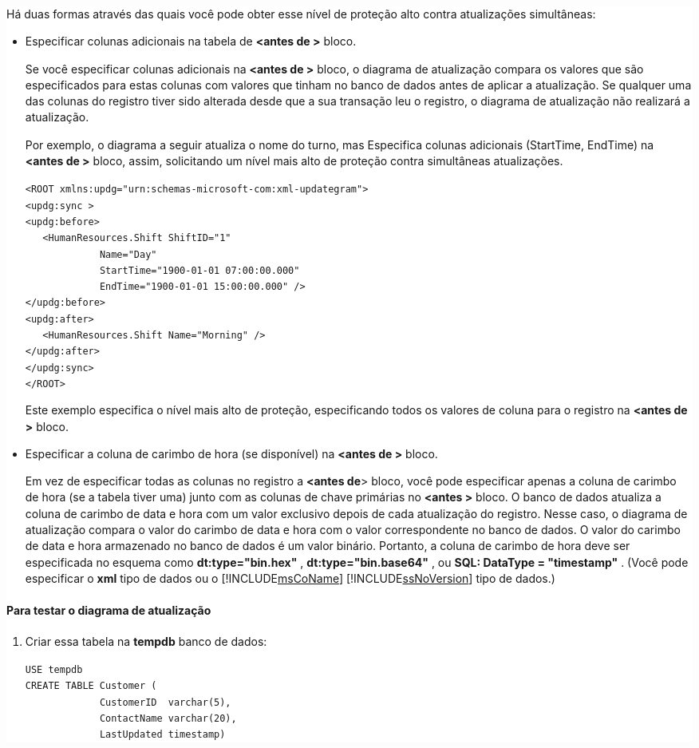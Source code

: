  Há duas formas através das quais você pode obter esse nível de proteção alto contra atualizações simultâneas:  
  
-   Especificar colunas adicionais na tabela de  **\<antes de >** bloco.  
  
     Se você especificar colunas adicionais na  **\<antes de >** bloco, o diagrama de atualização compara os valores que são especificados para estas colunas com valores que tinham no banco de dados antes de aplicar a atualização. Se qualquer uma das colunas do registro tiver sido alterada desde que a sua transação leu o registro, o diagrama de atualização não realizará a atualização.  
  
     Por exemplo, o diagrama a seguir atualiza o nome do turno, mas Especifica colunas adicionais (StartTime, EndTime) na  **\<antes de >** bloco, assim, solicitando um nível mais alto de proteção contra simultâneas atualizações.  
  
    ```  
    <ROOT xmlns:updg="urn:schemas-microsoft-com:xml-updategram">  
    <updg:sync >  
    <updg:before>  
       <HumanResources.Shift ShiftID="1"   
                 Name="Day"   
                 StartTime="1900-01-01 07:00:00.000"   
                 EndTime="1900-01-01 15:00:00.000" />  
    </updg:before>  
    <updg:after>  
       <HumanResources.Shift Name="Morning" />  
    </updg:after>  
    </updg:sync>  
    </ROOT>  
    ```  
  
     Este exemplo especifica o nível mais alto de proteção, especificando todos os valores de coluna para o registro na  **\<antes de >** bloco.  
  
-   Especificar a coluna de carimbo de hora (se disponível) na  **\<antes de >** bloco.  
  
     Em vez de especificar todas as colunas no registro a  **\<antes de**> bloco, você pode especificar apenas a coluna de carimbo de hora (se a tabela tiver uma) junto com as colunas de chave primárias no  **\<antes >** bloco. O banco de dados atualiza a coluna de carimbo de data e hora com um valor exclusivo depois de cada atualização do registro. Nesse caso, o diagrama de atualização compara o valor do carimbo de data e hora com o valor correspondente no banco de dados. O valor do carimbo de data e hora armazenado no banco de dados é um valor binário. Portanto, a coluna de carimbo de hora deve ser especificada no esquema como **dt:type="bin.hex"** , **dt:type="bin.base64"** , ou **SQL: DataType = "timestamp"** . (Você pode especificar o **xml** tipo de dados ou o [!INCLUDE[msCoName](../../../includes/msconame-md.md)] [!INCLUDE[ssNoVersion](../../../includes/ssnoversion-md.md)] tipo de dados.)  
  
#### <a name="to-test-the-updategram"></a>Para testar o diagrama de atualização  
  
1.  Criar essa tabela na **tempdb** banco de dados:  
  
    ```  
    USE tempdb  
    CREATE TABLE Customer (  
                 CustomerID  varchar(5),  
                 ContactName varchar(20),  
                 LastUpdated timestamp)  
    ```  
  